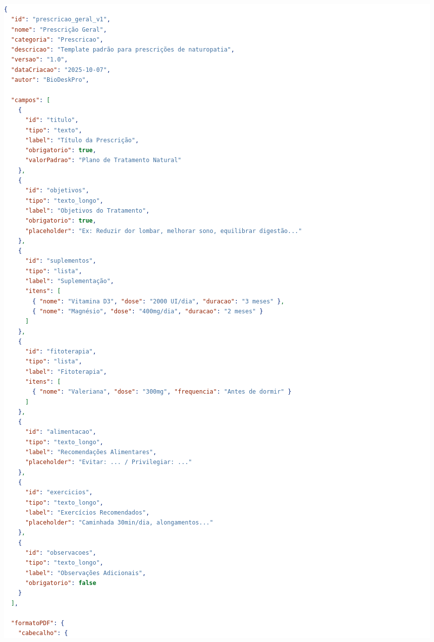```json
{
  "id": "prescricao_geral_v1",
  "nome": "Prescrição Geral",
  "categoria": "Prescricao",
  "descricao": "Template padrão para prescrições de naturopatia",
  "versao": "1.0",
  "dataCriacao": "2025-10-07",
  "autor": "BioDeskPro",
  
  "campos": [
    {
      "id": "titulo",
      "tipo": "texto",
      "label": "Título da Prescrição",
      "obrigatorio": true,
      "valorPadrao": "Plano de Tratamento Natural"
    },
    {
      "id": "objetivos",
      "tipo": "texto_longo",
      "label": "Objetivos do Tratamento",
      "obrigatorio": true,
      "placeholder": "Ex: Reduzir dor lombar, melhorar sono, equilibrar digestão..."
    },
    {
      "id": "suplementos",
      "tipo": "lista",
      "label": "Suplementação",
      "itens": [
        { "nome": "Vitamina D3", "dose": "2000 UI/dia", "duracao": "3 meses" },
        { "nome": "Magnésio", "dose": "400mg/dia", "duracao": "2 meses" }
      ]
    },
    {
      "id": "fitoterapia",
      "tipo": "lista",
      "label": "Fitoterapia",
      "itens": [
        { "nome": "Valeriana", "dose": "300mg", "frequencia": "Antes de dormir" }
      ]
    },
    {
      "id": "alimentacao",
      "tipo": "texto_longo",
      "label": "Recomendações Alimentares",
      "placeholder": "Evitar: ... / Privilegiar: ..."
    },
    {
      "id": "exercicios",
      "tipo": "texto_longo",
      "label": "Exercícios Recomendados",
      "placeholder": "Caminhada 30min/dia, alongamentos..."
    },
    {
      "id": "observacoes",
      "tipo": "texto_longo",
      "label": "Observações Adicionais",
      "obrigatorio": false
    }
  ],
  
  "formatoPDF": {
    "cabecalho": {
```
